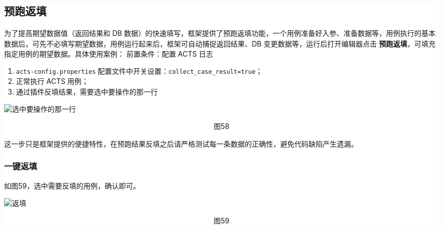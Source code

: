 ## 预跑返填

为了提高期望数据值（返回结果和 DB 数据）的快速填写，框架提供了预跑返填功能，一个用例准备好入参、准备数据等，用例执行的基本数据后，可先不必填写期望数据，用例运行起来后，框架可自动捕捉返回结果、DB 变更数据等，运行后打开编辑器点击 __预跑返填__，可填充指定用例的期望数据。具体使用案例：
前置条件：配置 ACTS 日志

1. `acts-config.properties` 配置文件中开关设置：`collect_case_result=true`；
2. 正常执行 ACTS 用例；
3. 通过插件反填结果，需要选中要操作的那一行

![选中要操作的那一行](select-target-line.png)

<p align="center">图58</p>

这一步只是框架提供的便捷特性，在预跑结果反填之后请严格测试每一条数据的正确性，避免代码缺陷产生遗漏。

### 一键返填

如图59，选中需要反填的用例，确认即可。

![返填](converse-input.png)
<p align="center">图59</p>
